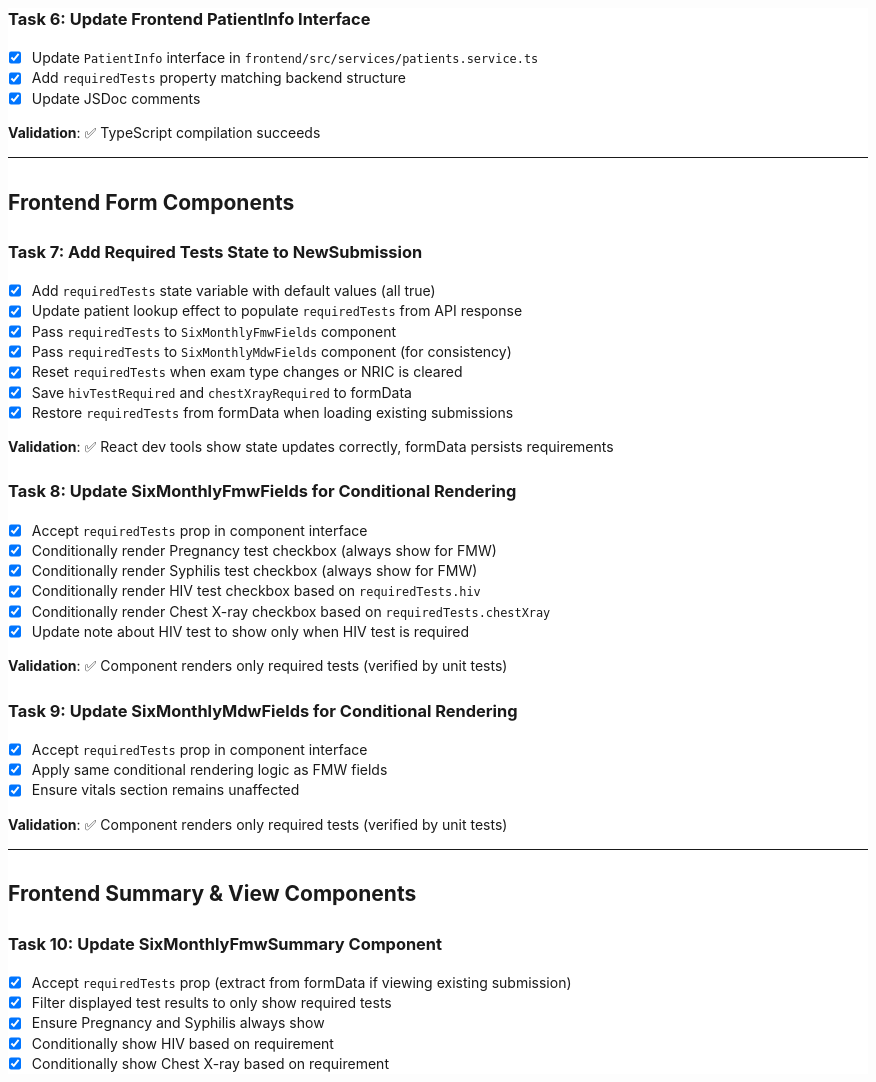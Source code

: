 ### Task 6: Update Frontend PatientInfo Interface
- [x] Update `PatientInfo` interface in `frontend/src/services/patients.service.ts`
- [x] Add `requiredTests` property matching backend structure
- [x] Update JSDoc comments

**Validation**: ✅ TypeScript compilation succeeds

---

## Frontend Form Components

### Task 7: Add Required Tests State to NewSubmission
- [x] Add `requiredTests` state variable with default values (all true)
- [x] Update patient lookup effect to populate `requiredTests` from API response
- [x] Pass `requiredTests` to `SixMonthlyFmwFields` component
- [x] Pass `requiredTests` to `SixMonthlyMdwFields` component (for consistency)
- [x] Reset `requiredTests` when exam type changes or NRIC is cleared
- [x] Save `hivTestRequired` and `chestXrayRequired` to formData
- [x] Restore `requiredTests` from formData when loading existing submissions

**Validation**: ✅ React dev tools show state updates correctly, formData persists requirements

### Task 8: Update SixMonthlyFmwFields for Conditional Rendering
- [x] Accept `requiredTests` prop in component interface
- [x] Conditionally render Pregnancy test checkbox (always show for FMW)
- [x] Conditionally render Syphilis test checkbox (always show for FMW)
- [x] Conditionally render HIV test checkbox based on `requiredTests.hiv`
- [x] Conditionally render Chest X-ray checkbox based on `requiredTests.chestXray`
- [x] Update note about HIV test to show only when HIV test is required

**Validation**: ✅ Component renders only required tests (verified by unit tests)

### Task 9: Update SixMonthlyMdwFields for Conditional Rendering
- [x] Accept `requiredTests` prop in component interface
- [x] Apply same conditional rendering logic as FMW fields
- [x] Ensure vitals section remains unaffected

**Validation**: ✅ Component renders only required tests (verified by unit tests)

---

## Frontend Summary & View Components

### Task 10: Update SixMonthlyFmwSummary Component
- [x] Accept `requiredTests` prop (extract from formData if viewing existing submission)
- [x] Filter displayed test results to only show required tests
- [x] Ensure Pregnancy and Syphilis always show
- [x] Conditionally show HIV based on requirement
- [x] Conditionally show Chest X-ray based on requirement
